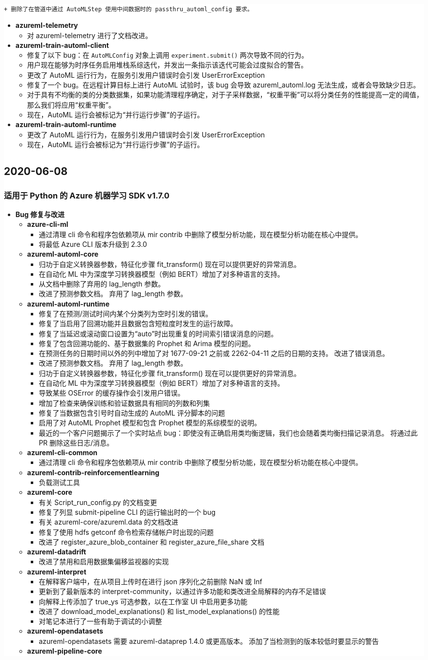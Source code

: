     + 删除了在管道中通过 AutoMLStep 使用中间数据时的 passthru_automl_config 要求。
  + **azureml-telemetry**
    + 对 azureml-telemetry 进行了文档改进。
  + **azureml-train-automl-client**
    + 修复了以下 bug：在 `AutoMLConfig` 对象上调用 `experiment.submit()` 两次导致不同的行为。
    + 用户现在能够为时序任务启用堆栈系综迭代，并发出一条指示该迭代可能会过度拟合的警告。
    + 更改了 AutoML 运行行为，在服务引发用户错误时会引发 UserErrorException
    + 修复了一个 bug。在远程计算目标上进行 AutoML 试验时，该 bug 会导致 azureml_automl.log 无法生成，或者会导致缺少日志。
    + 对于具有不均衡的类的分类数据集，如果功能清理程序确定，对于子采样数据，“权重平衡”可以将分类任务的性能提高一定的阈值，那么我们将应用“权重平衡”。
    + 现在，AutoML 运行会被标记为“并行运行步骤”的子运行。
  + **azureml-train-automl-runtime**
    + 更改了 AutoML 运行行为，在服务引发用户错误时会引发 UserErrorException
    + 现在，AutoML 运行会被标记为“并行运行步骤”的子运行。

  
## <a name="2020-06-08"></a>2020-06-08

### <a name="azure-machine-learning-sdk-for-python-v170"></a>适用于 Python 的 Azure 机器学习 SDK v1.7.0

+ **Bug 修复与改进**
  + **azure-cli-ml**
    + 通过清理 cli 命令和程序包依赖项从 mir contrib 中删除了模型分析功能，现在模型分析功能在核心中提供。
    + 将最低 Azure CLI 版本升级到 2.3.0
  + **azureml-automl-core**
    + 归功于自定义转换器参数，特征化步骤 fit_transform() 现在可以提供更好的异常消息。
    + 在自动化 ML 中为深度学习转换器模型（例如 BERT）增加了对多种语言的支持。
    + 从文档中删除了弃用的 lag_length 参数。
    + 改进了预测参数文档。 弃用了 lag_length 参数。
  + **azureml-automl-runtime**
    + 修复了在预测/测试时间内某个分类列为空时引发的错误。
    + 修复了当启用了回溯功能并且数据包含短粒度时发生的运行故障。
    + 修复了当延迟或滚动窗口设置为“auto”时出现重复的时间索引错误消息的问题。
    + 修复了包含回溯功能的、基于数据集的 Prophet 和 Arima 模型的问题。
    + 在预测任务的日期时间以外的列中增加了对 1677-09-21 之前或 2262-04-11 之后的日期的支持。 改进了错误消息。
    + 改进了预测参数文档。 弃用了 lag_length 参数。
    + 归功于自定义转换器参数，特征化步骤 fit_transform() 现在可以提供更好的异常消息。
    + 在自动化 ML 中为深度学习转换器模型（例如 BERT）增加了对多种语言的支持。
    + 导致某些 OSError 的缓存操作会引发用户错误。
    + 增加了检查来确保训练和验证数据具有相同的列数和列集
    + 修复了当数据包含引号时自动生成的 AutoML 评分脚本的问题
    + 启用了对 AutoML Prophet 模型和包含 Prophet 模型的系综模型的说明。
    + 最近的一个客户问题揭示了一个实时站点 bug：即使没有正确启用类均衡逻辑，我们也会随着类均衡扫描记录消息。 将通过此 PR 删除这些日志/消息。
  + **azureml-cli-common**
    + 通过清理 cli 命令和程序包依赖项从 mir contrib 中删除了模型分析功能，现在模型分析功能在核心中提供。
  + **azureml-contrib-reinforcementlearning**
    + 负载测试工具
  + **azureml-core**
    + 有关 Script_run_config.py 的文档变更
    + 修复了列显 submit-pipeline CLI 的运行输出时的一个 bug
    + 有关 azureml-core/azureml.data 的文档改进
    + 修复了使用 hdfs getconf 命令检索存储帐户时出现的问题
    + 改进了 register_azure_blob_container 和 register_azure_file_share 文档
  + **azureml-datadrift**
    + 改进了禁用和启用数据集偏移监视器的实现
  + **azureml-interpret**
    + 在解释客户端中，在从项目上传时在进行 json 序列化之前删除 NaN 或 Inf
    + 更新到了最新版本的 interpret-community，以通过许多功能和类改进全局解释的内存不足错误
    + 向解释上传添加了 true_ys 可选参数，以在工作室 UI 中启用更多功能
    + 改进了 download_model_explanations() 和 list_model_explanations() 的性能
    + 对笔记本进行了一些有助于调试的小调整
  + **azureml-opendatasets**
    + azureml-opendatasets 需要 azureml-dataprep 1.4.0 或更高版本。 添加了当检测到的版本较低时要显示的警告
  + **azureml-pipeline-core**
